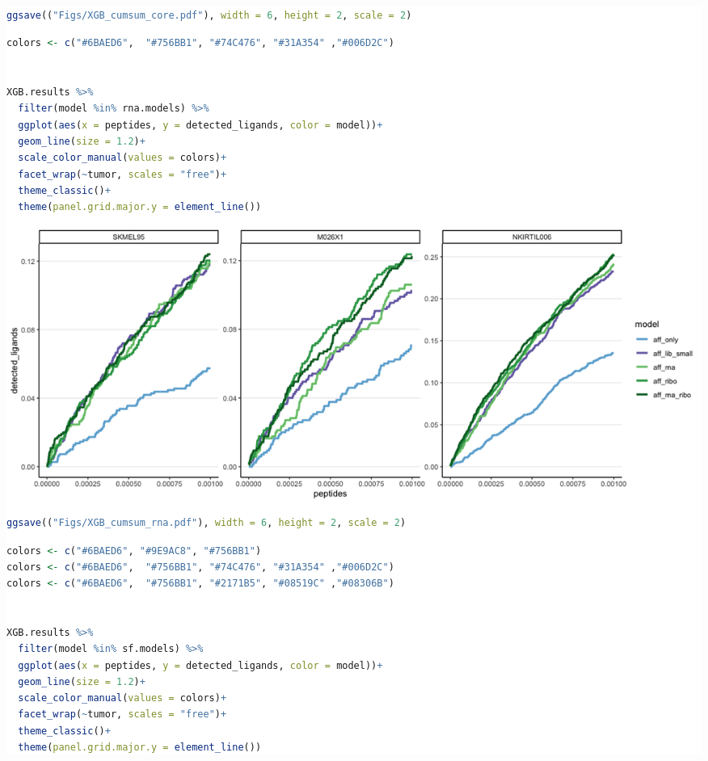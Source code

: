 ``` r
ggsave(("Figs/XGB_cumsum_core.pdf"), width = 6, height = 2, scale = 2)
```

``` r
colors <- c("#6BAED6",  "#756BB1", "#74C476", "#31A354" ,"#006D2C")


XGB.results %>% 
  filter(model %in% rna.models) %>% 
  ggplot(aes(x = peptides, y = detected_ligands, color = model))+
  geom_line(size = 1.2)+  
  scale_color_manual(values = colors)+
  facet_wrap(~tumor, scales = "free")+
  theme_classic()+
  theme(panel.grid.major.y = element_line())
```

<img src="3-XGB_model_performance_files/figure-gfm/plot_cumsum_core2-1.png" style="display: block; margin: auto;" />

``` r
ggsave(("Figs/XGB_cumsum_rna.pdf"), width = 6, height = 2, scale = 2)
```

``` r
colors <- c("#6BAED6", "#9E9AC8", "#756BB1")
colors <- c("#6BAED6",  "#756BB1", "#74C476", "#31A354" ,"#006D2C")
colors <- c("#6BAED6",  "#756BB1", "#2171B5", "#08519C" ,"#08306B")


XGB.results %>% 
  filter(model %in% sf.models) %>% 
  ggplot(aes(x = peptides, y = detected_ligands, color = model))+
  geom_line(size = 1.2)+  
  scale_color_manual(values = colors)+
  facet_wrap(~tumor, scales = "free")+
  theme_classic()+
  theme(panel.grid.major.y = element_line())
```
